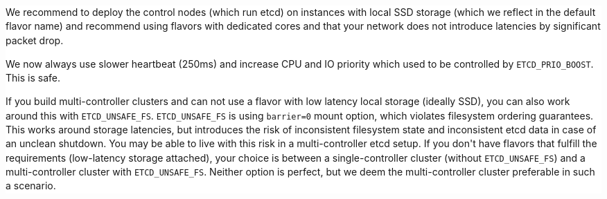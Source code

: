 We recommend to deploy the control nodes (which run etcd) on instances with local SSD
storage (which we reflect in the default flavor name) and recommend using flavors with
dedicated cores and that your network does not introduce latencies by significant packet drop.

We now always use slower heartbeat (250ms) and increase CPU and IO priority which used to be
controlled by `ETCD_PRIO_BOOST`. This is safe.

If you build multi-controller clusters and can not use a flavor with low latency local storage
(ideally SSD), you can also work around this with `ETCD_UNSAFE_FS`. `ETCD_UNSAFE_FS` is using
`barrier=0` mount option, which violates filesystem ordering guarantees.
This works around storage latencies, but introduces the risk of inconsistent
filesystem state and inconsistent etcd data in case of an unclean shutdown.
You may be able to live with this risk in a multi-controller etcd setup.
If you don't have flavors that fulfill the requirements (low-latency
storage attached), your choice is between a single-controller cluster
(without `ETCD_UNSAFE_FS`) and a multi-controller cluster with
`ETCD_UNSAFE_FS`. Neither option is perfect, but we deem the
multi-controller cluster preferable in such a scenario.

